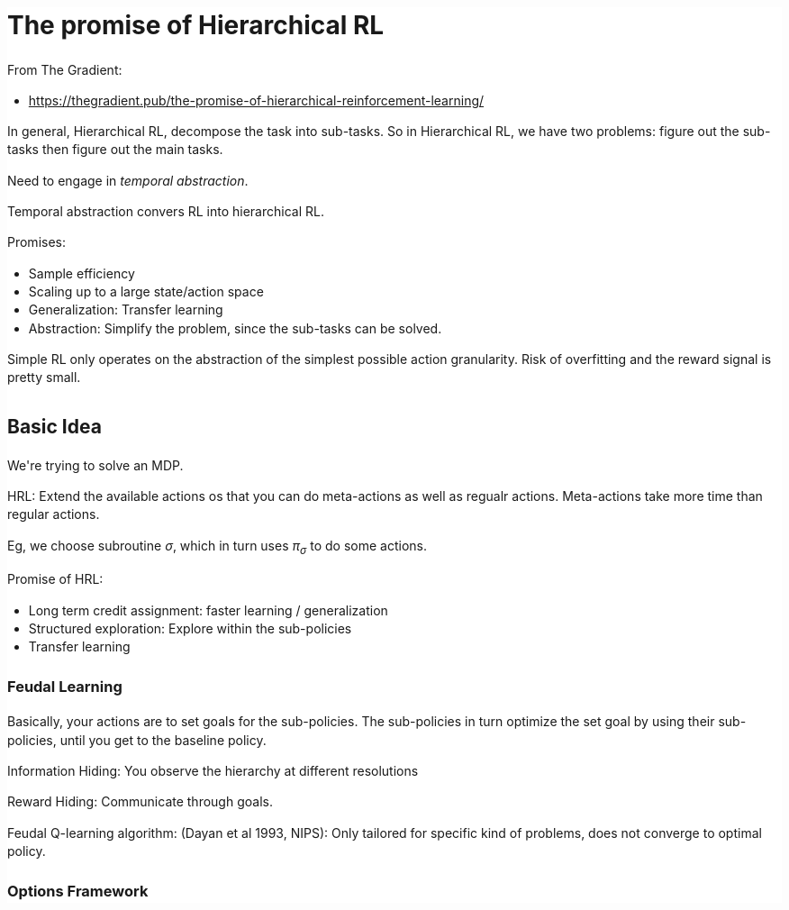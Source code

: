 # The promise of Hierarchical RL

From The Gradient:

 - https://thegradient.pub/the-promise-of-hierarchical-reinforcement-learning/

In general, Hierarchical RL, decompose the task into sub-tasks.
So in Hierarchical RL, we have two problems: figure out the sub-tasks
then figure out the main tasks.

Need to engage in *temporal abstraction*.

Temporal abstraction convers RL into hierarchical RL.

Promises:

 - Sample efficiency
 - Scaling up to a large state/action space
 - Generalization: Transfer learning
 - Abstraction: Simplify the problem, since the sub-tasks can be solved.


Simple RL only operates on the abstraction of the simplest possible action
granularity. Risk of overfitting and the reward signal is pretty small.

## Basic Idea

We're trying to solve an MDP.

HRL: Extend the available actions os that you can do
meta-actions as well as regualr actions. Meta-actions
take more time than regular actions.

Eg, we choose subroutine $\sigma$, which in turn uses
$\pi_{\sigma}$ to do some actions.

Promise of HRL:

 - Long term credit assignment: faster learning / generalization
 - Structured exploration: Explore within the sub-policies
 - Transfer learning

### Feudal Learning

Basically, your actions are to set goals for the
sub-policies. The sub-policies in turn optimize the set
goal by using their sub-policies, until you get to the baseline policy.


Information Hiding: You observe the hierarchy at different resolutions

Reward Hiding: Communicate through goals.

Feudal Q-learning algorithm: (Dayan et al 1993, NIPS): Only tailored
for specific kind of problems, does not converge to optimal policy.

### Options Framework
